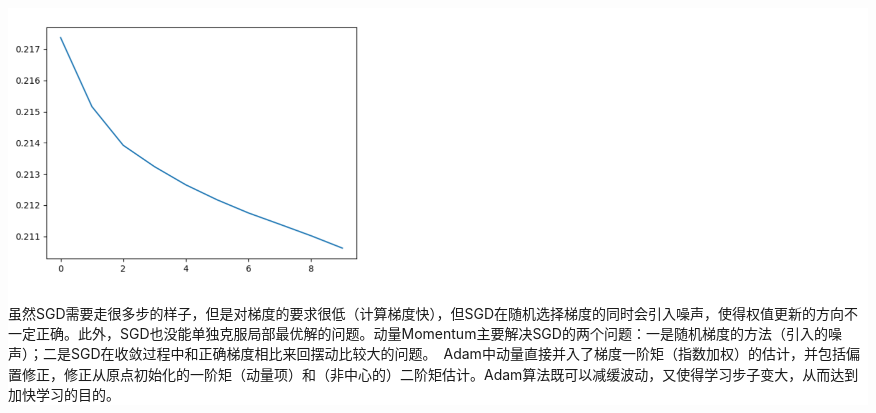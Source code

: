 <img src="pic\\7.png" style="zoom:50%;" />

虽然SGD需要走很多步的样子，但是对梯度的要求很低（计算梯度快），但SGD在随机选择梯度的同时会引入噪声，使得权值更新的方向不一定正确。此外，SGD也没能单独克服局部最优解的问题。动量Momentum主要解决SGD的两个问题：一是随机梯度的方法（引入的噪声）；二是SGD在收敛过程中和正确梯度相比来回摆动比较大的问题。 Adam中动量直接并入了梯度一阶矩（指数加权）的估计，并包括偏置修正，修正从原点初始化的一阶矩（动量项）和（非中心的）二阶矩估计。Adam算法既可以减缓波动，又使得学习步子变大，从而达到加快学习的目的。


